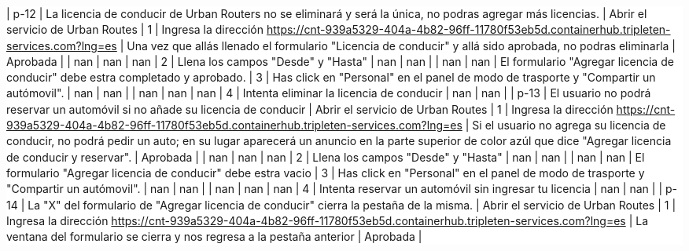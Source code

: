 | p-12                                      | La licencia de conducir de Urban Routers no se eliminará y será la única, no podras agregar más licencias.                      | Abrir el servicio de Urban Routes                                                    | 1               | Ingresa la dirección https://cnt-939a5329-404a-4b82-96ff-11780f53eb5d.containerhub.tripleten-services.com?lng=es | Una vez que allás llenado el formulario "Licencia de conducir" y allá sido aprobada, no podras eliminarla                                                                                        | Aprobada     |
| nan                                       | nan                                                                                                                             | nan                                                                                  | 2               | Llena los campos "Desde" y "Hasta"                                                                               | nan                                                                                                                                                                                              | nan          |
| nan                                       | nan                                                                                                                             | El formulario "Agregar licencia de conducir" debe estra completado y aprobado.       | 3               | Has click en "Personal" en el panel de modo de trasporte y "Compartir un autómovil".                             | nan                                                                                                                                                                                              | nan          |
| nan                                       | nan                                                                                                                             | nan                                                                                  | 4               | Intenta eliminar la licencia de conducir                                                                         | nan                                                                                                                                                                                              | nan          |
| p-13                                      | El usuario no podrá reservar un automóvil si no añade su licencia de conducir                                                   | Abrir el servicio de Urban Routes                                                    | 1               | Ingresa la dirección https://cnt-939a5329-404a-4b82-96ff-11780f53eb5d.containerhub.tripleten-services.com?lng=es | Si el usuario no agrega su licencia de conducir, no podrá pedir un auto; en su lugar aparecerá un anuncio en la parte superior de color azúl que dice "Agregar licencia de conducir y reservar". | Aprobada     |
| nan                                       | nan                                                                                                                             | nan                                                                                  | 2               | Llena los campos "Desde" y "Hasta"                                                                               | nan                                                                                                                                                                                              | nan          |
| nan                                       | nan                                                                                                                             | El formulario "Agregar licencia de conducir" debe estra vacio                        | 3               | Has click en "Personal" en el panel de modo de trasporte y "Compartir un autómovil".                             | nan                                                                                                                                                                                              | nan          |
| nan                                       | nan                                                                                                                             | nan                                                                                  | 4               | Intenta reservar un automóvil sin ingresar tu licencia                                                           | nan                                                                                                                                                                                              | nan          |
| p-14                                      | La "X" del formulario de "Agregar licencia de conducir" cierra la pestaña de la misma.                                          | Abrir el servicio de Urban Routes                                                    | 1               | Ingresa la dirección https://cnt-939a5329-404a-4b82-96ff-11780f53eb5d.containerhub.tripleten-services.com?lng=es | La ventana del formulario se cierra y nos regresa a la pestaña anterior                                                                                                                          | Aprobada     |